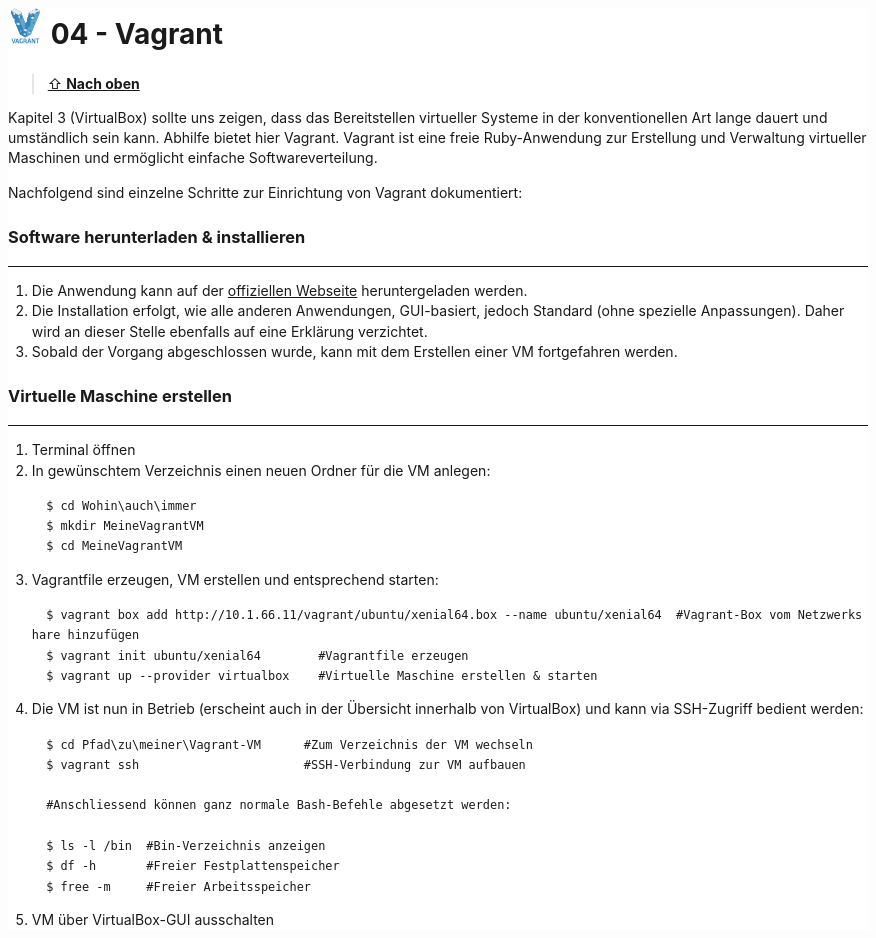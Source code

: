 ![](../images/Vagrant_36x36.png "Vagrant")  04 - Vagrant
======

> [⇧ **Nach oben**](#inhaltsverzeichnis)

Kapitel 3 (VirtualBox) sollte uns zeigen, dass das Bereitstellen virtueller Systeme in der konventionellen Art lange dauert und umständlich sein kann.
Abhilfe bietet hier Vagrant. Vagrant ist eine freie Ruby-Anwendung zur Erstellung und Verwaltung virtueller Maschinen und ermöglicht einfache Softwareverteilung.

Nachfolgend sind einzelne Schritte zur Einrichtung von Vagrant dokumentiert:

### Software herunterladen & installieren
***
1. Die Anwendung kann auf der [offiziellen Webseite](https://www.vagrantup.com/ "vagrantup.com") heruntergeladen werden.
2. Die Installation erfolgt, wie alle anderen Anwendungen, GUI-basiert, jedoch Standard (ohne spezielle Anpassungen). Daher wird an dieser Stelle ebenfalls auf eine Erklärung verzichtet.
3. Sobald der Vorgang abgeschlossen wurde, kann mit dem Erstellen einer VM fortgefahren werden. 

### Virtuelle Maschine erstellen
***
1. Terminal öffnen
2. In gewünschtem Verzeichnis einen neuen Ordner für die VM anlegen:
    ```Shell
      $ cd Wohin\auch\immer
      $ mkdir MeineVagrantVM
      $ cd MeineVagrantVM
    ``` 
3. Vagrantfile erzeugen, VM erstellen und entsprechend starten:
    ```Shell
      $ vagrant box add http://10.1.66.11/vagrant/ubuntu/xenial64.box --name ubuntu/xenial64  #Vagrant-Box vom Netzwerkshare hinzufügen
      $ vagrant init ubuntu/xenial64        #Vagrantfile erzeugen
      $ vagrant up --provider virtualbox    #Virtuelle Maschine erstellen & starten
    ``` 
4. Die VM ist nun in Betrieb (erscheint auch in der Übersicht innerhalb von VirtualBox) und kann via SSH-Zugriff bedient werden:
    ```Shell
      $ cd Pfad\zu\meiner\Vagrant-VM      #Zum Verzeichnis der VM wechseln
      $ vagrant ssh                       #SSH-Verbindung zur VM aufbauen

      #Anschliessend können ganz normale Bash-Befehle abgesetzt werden:

      $ ls -l /bin  #Bin-Verzeichnis anzeigen
      $ df -h       #Freier Festplattenspeicher
      $ free -m     #Freier Arbeitsspeicher
    ``` 
5. VM über VirtualBox-GUI ausschalten
